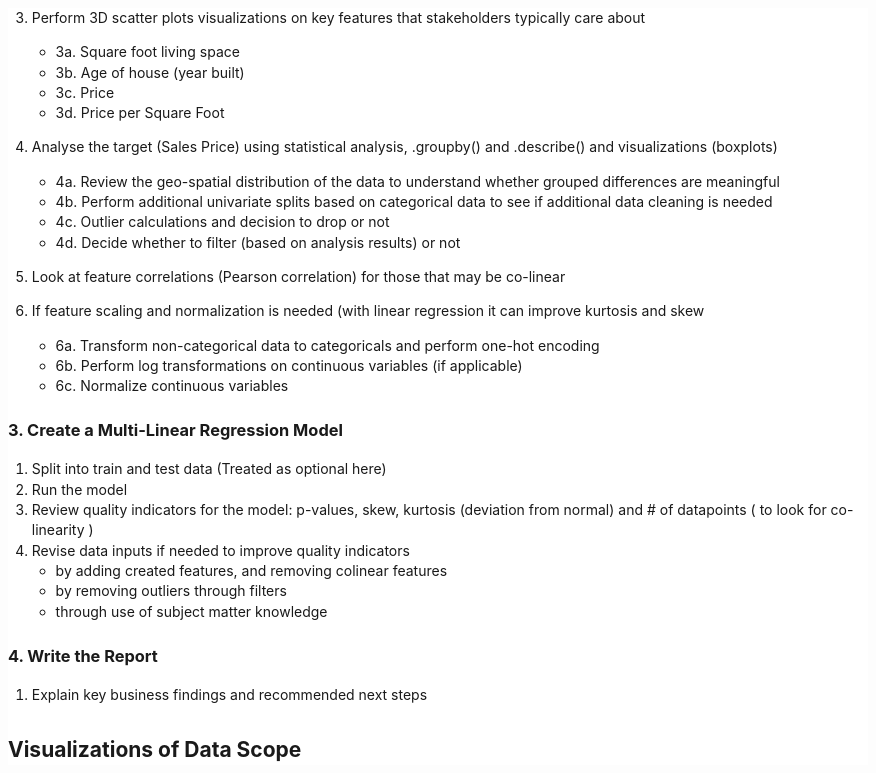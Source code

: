 3. Perform 3D scatter plots visualizations on key features that stakeholders typically care about
    * 3a. Square foot living space
    * 3b. Age of house (year built)
    * 3c. Price
    * 3d. Price per Square Foot
   
   
4. Analyse the target (Sales Price)  using statistical analysis, .groupby() and .describe() and visualizations (boxplots)
    * 4a. Review the geo-spatial distribution of the data to understand whether grouped differences are meaningful
    * 4b. Perform additional univariate splits based on categorical data to see if additional data cleaning is needed
    * 4c. Outlier calculations and decision to drop or not
    * 4d. Decide whether to filter (based on analysis results) or not
   
   
5. Look at feature correlations (Pearson correlation) for those that may be co-linear


6. If feature scaling and normalization is needed (with linear regression it can improve kurtosis and skew
    * 6a. Transform non-categorical data to categoricals and perform one-hot encoding
    * 6b. Perform log transformations on continuous variables (if applicable)
    * 6c. Normalize continuous variables

### 3. Create a Multi-Linear Regression Model



1. Split into train and test data  (Treated as optional here)
2. Run the model
3. Review quality indicators for the model:  p-values, skew, kurtosis (deviation from normal) and # of datapoints ( to look for co-linearity )
4. Revise data inputs if needed to improve quality indicators 
    - by adding created features, and removing colinear features
    - by removing outliers through filters
    - through use of subject matter knowledge

### 4. Write the Report
1. Explain key business findings and recommended next steps



## Visualizations of Data Scope



<div>